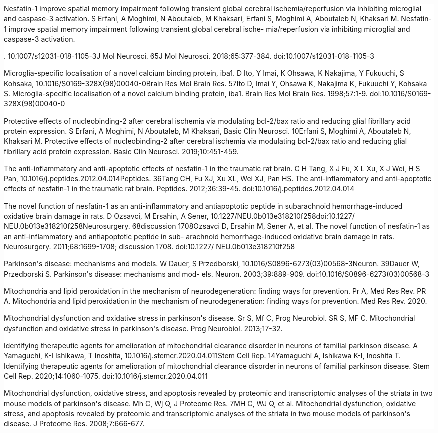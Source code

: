 Nesfatin-1 improve spatial memory impairment following transient global cerebral ischemia/reperfusion via inhibiting microglial and caspase-3 activation. S Erfani, A Moghimi, N Aboutaleb, M Khaksari, Erfani S, Moghimi A, Aboutaleb N, Khaksari M. Nesfatin-1 improve spatial memory impairment following transient global cerebral ische- mia/reperfusion via inhibiting microglial and caspase-3 activation.

. 10.1007/s12031-018-1105-3J Mol Neurosci. 65J Mol Neurosci. 2018;65:377-384. doi:10.1007/s12031-018-1105-3

Microglia-specific localisation of a novel calcium binding protein, iba1. D Ito, Y Imai, K Ohsawa, K Nakajima, Y Fukuuchi, S Kohsaka, 10.1016/S0169-328X(98)00040-0Brain Res Mol Brain Res. 57Ito D, Imai Y, Ohsawa K, Nakajima K, Fukuuchi Y, Kohsaka S. Microglia-specific localisation of a novel calcium binding protein, iba1. Brain Res Mol Brain Res. 1998;57:1-9. doi:10.1016/S0169- 328X(98)00040-0

Protective effects of nucleobinding-2 after cerebral ischemia via modulating bcl-2/bax ratio and reducing glial fibrillary acid protein expression. S Erfani, A Moghimi, N Aboutaleb, M Khaksari, Basic Clin Neurosci. 10Erfani S, Moghimi A, Aboutaleb N, Khaksari M. Protective effects of nucleobinding-2 after cerebral ischemia via modulating bcl-2/bax ratio and reducing glial fibrillary acid protein expression. Basic Clin Neurosci. 2019;10:451-459.

The anti-inflammatory and anti-apoptotic effects of nesfatin-1 in the traumatic rat brain. C H Tang, X J Fu, X L Xu, X J Wei, H S Pan, 10.1016/j.peptides.2012.04.014Peptides. 36Tang CH, Fu XJ, Xu XL, Wei XJ, Pan HS. The anti-inflammatory and anti-apoptotic effects of nesfatin-1 in the traumatic rat brain. Peptides. 2012;36:39-45. doi:10.1016/j.peptides.2012.04.014

The novel function of nesfatin-1 as an anti-inflammatory and antiapoptotic peptide in subarachnoid hemorrhage-induced oxidative brain damage in rats. D Ozsavci, M Ersahin, A Sener, 10.1227/NEU.0b013e318210f258doi:10.1227/ NEU.0b013e318210f258Neurosurgery. 68discussion 1708Ozsavci D, Ersahin M, Sener A, et al. The novel function of nesfatin-1 as an anti-inflammatory and antiapoptotic peptide in sub- arachnoid hemorrhage-induced oxidative brain damage in rats. Neurosurgery. 2011;68:1699-1708; discussion 1708. doi:10.1227/ NEU.0b013e318210f258

Parkinson's disease: mechanisms and models. W Dauer, S Przedborski, 10.1016/S0896-6273(03)00568-3Neuron. 39Dauer W, Przedborski S. Parkinson's disease: mechanisms and mod- els. Neuron. 2003;39:889-909. doi:10.1016/S0896-6273(03)00568-3

Mitochondria and lipid peroxidation in the mechanism of neurodegeneration: finding ways for prevention. Pr A, Med Res Rev. PR A. Mitochondria and lipid peroxidation in the mechanism of neurodegeneration: finding ways for prevention. Med Res Rev. 2020.

Mitochondrial dysfunction and oxidative stress in parkinson's disease. Sr S, Mf C, Prog Neurobiol. SR S, MF C. Mitochondrial dysfunction and oxidative stress in parkinson's disease. Prog Neurobiol. 2013;17-32.

Identifying therapeutic agents for amelioration of mitochondrial clearance disorder in neurons of familial parkinson disease. A Yamaguchi, K-I Ishikawa, T Inoshita, 10.1016/j.stemcr.2020.04.011Stem Cell Rep. 14Yamaguchi A, Ishikawa K-I, Inoshita T. Identifying therapeutic agents for amelioration of mitochondrial clearance disorder in neurons of familial parkinson disease. Stem Cell Rep. 2020;14:1060-1075. doi:10.1016/j.stemcr.2020.04.011

Mitochondrial dysfunction, oxidative stress, and apoptosis revealed by proteomic and transcriptomic analyses of the striata in two mouse models of parkinson's disease. Mh C, Wj Q, J Proteome Res. 7MH C, WJ Q, et al. Mitochondrial dysfunction, oxidative stress, and apoptosis revealed by proteomic and transcriptomic analyses of the striata in two mouse models of parkinson's disease. J Proteome Res. 2008;7:666-677.
